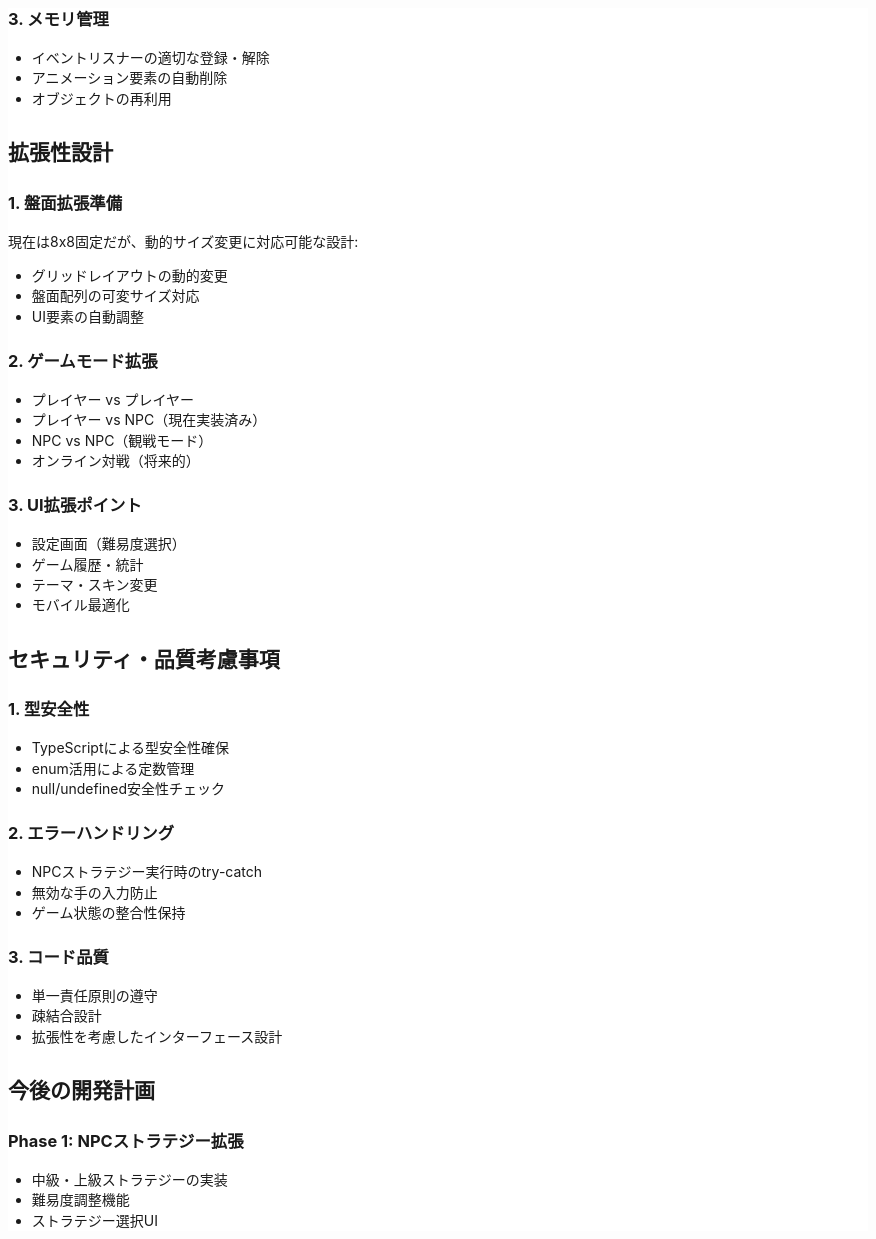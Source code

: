 ### 3. メモリ管理
- イベントリスナーの適切な登録・解除
- アニメーション要素の自動削除
- オブジェクトの再利用

## 拡張性設計

### 1. 盤面拡張準備
現在は8x8固定だが、動的サイズ変更に対応可能な設計:
- グリッドレイアウトの動的変更
- 盤面配列の可変サイズ対応
- UI要素の自動調整

### 2. ゲームモード拡張
- プレイヤー vs プレイヤー
- プレイヤー vs NPC（現在実装済み）
- NPC vs NPC（観戦モード）
- オンライン対戦（将来的）

### 3. UI拡張ポイント
- 設定画面（難易度選択）
- ゲーム履歴・統計
- テーマ・スキン変更
- モバイル最適化

## セキュリティ・品質考慮事項

### 1. 型安全性
- TypeScriptによる型安全性確保
- enum活用による定数管理
- null/undefined安全性チェック

### 2. エラーハンドリング
- NPCストラテジー実行時のtry-catch
- 無効な手の入力防止
- ゲーム状態の整合性保持

### 3. コード品質
- 単一責任原則の遵守
- 疎結合設計
- 拡張性を考慮したインターフェース設計

## 今後の開発計画

### Phase 1: NPCストラテジー拡張
- 中級・上級ストラテジーの実装
- 難易度調整機能
- ストラテジー選択UI
